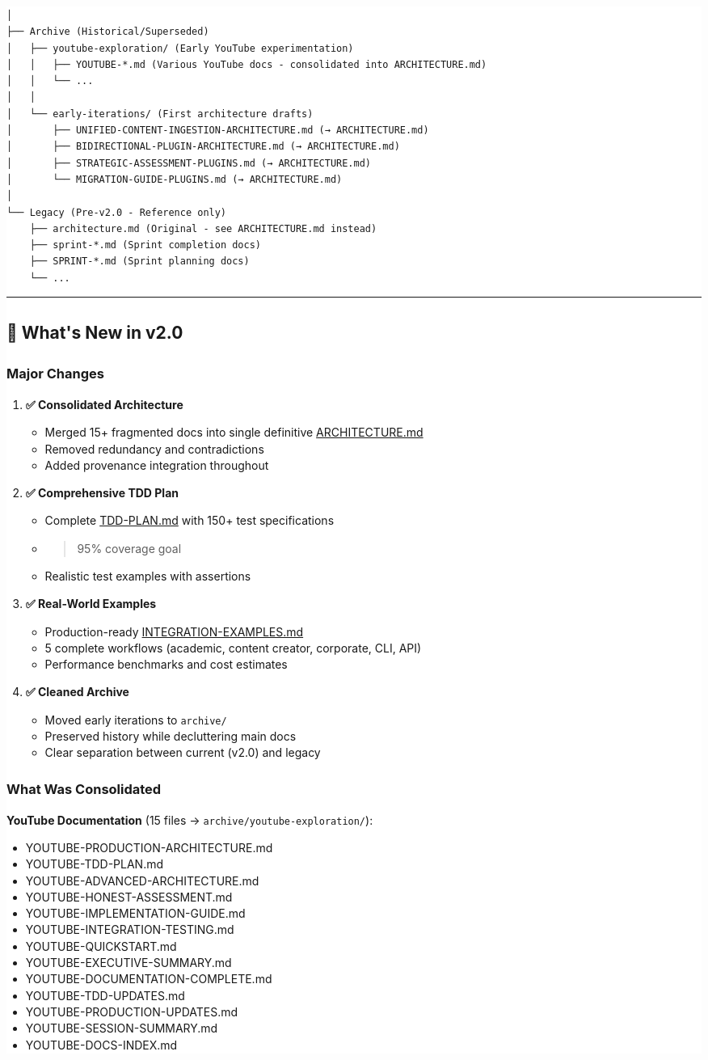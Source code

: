 ```
│
├── Archive (Historical/Superseded)
│   ├── youtube-exploration/ (Early YouTube experimentation)
│   │   ├── YOUTUBE-*.md (Various YouTube docs - consolidated into ARCHITECTURE.md)
│   │   └── ...
│   │
│   └── early-iterations/ (First architecture drafts)
│       ├── UNIFIED-CONTENT-INGESTION-ARCHITECTURE.md (→ ARCHITECTURE.md)
│       ├── BIDIRECTIONAL-PLUGIN-ARCHITECTURE.md (→ ARCHITECTURE.md)
│       ├── STRATEGIC-ASSESSMENT-PLUGINS.md (→ ARCHITECTURE.md)
│       └── MIGRATION-GUIDE-PLUGINS.md (→ ARCHITECTURE.md)
│
└── Legacy (Pre-v2.0 - Reference only)
    ├── architecture.md (Original - see ARCHITECTURE.md instead)
    ├── sprint-*.md (Sprint completion docs)
    ├── SPRINT-*.md (Sprint planning docs)
    └── ...
```

---

## 🎯 What's New in v2.0

### Major Changes

1. **✅ Consolidated Architecture**
   - Merged 15+ fragmented docs into single definitive [ARCHITECTURE.md](./ARCHITECTURE.md)
   - Removed redundancy and contradictions
   - Added provenance integration throughout

2. **✅ Comprehensive TDD Plan**
   - Complete [TDD-PLAN.md](./TDD-PLAN.md) with 150+ test specifications
   - >95% coverage goal
   - Realistic test examples with assertions

3. **✅ Real-World Examples**
   - Production-ready [INTEGRATION-EXAMPLES.md](./INTEGRATION-EXAMPLES.md)
   - 5 complete workflows (academic, content creator, corporate, CLI, API)
   - Performance benchmarks and cost estimates

4. **✅ Cleaned Archive**
   - Moved early iterations to `archive/`
   - Preserved history while decluttering main docs
   - Clear separation between current (v2.0) and legacy

### What Was Consolidated

**YouTube Documentation** (15 files → `archive/youtube-exploration/`):
- YOUTUBE-PRODUCTION-ARCHITECTURE.md
- YOUTUBE-TDD-PLAN.md
- YOUTUBE-ADVANCED-ARCHITECTURE.md
- YOUTUBE-HONEST-ASSESSMENT.md
- YOUTUBE-IMPLEMENTATION-GUIDE.md
- YOUTUBE-INTEGRATION-TESTING.md
- YOUTUBE-QUICKSTART.md
- YOUTUBE-EXECUTIVE-SUMMARY.md
- YOUTUBE-DOCUMENTATION-COMPLETE.md
- YOUTUBE-TDD-UPDATES.md
- YOUTUBE-PRODUCTION-UPDATES.md
- YOUTUBE-SESSION-SUMMARY.md
- YOUTUBE-DOCS-INDEX.md
